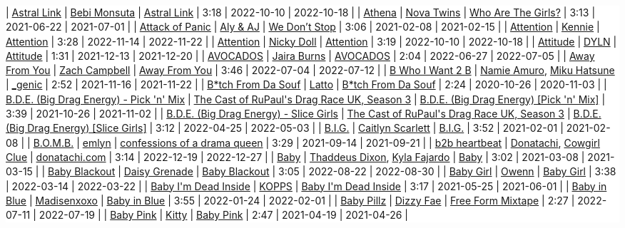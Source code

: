 | [Astral Link](https://open.spotify.com/track/5hIpv0ryvkVaOa6BeKu379) | [Bebi Monsuta](https://open.spotify.com/artist/1ccNIuaRKpLdgCdK5NpG6g) | [Astral Link](https://open.spotify.com/album/5H6GotCKfoBUQZtDsMJgpr) | 3:18 | 2022-10-10 | 2022-10-18 |
| [Athena](https://open.spotify.com/track/21ZJ9aUk2q1Rpgc3PyxIW0) | [Nova Twins](https://open.spotify.com/artist/7I95CM75shzCjHuTzrepjM) | [Who Are The Girls?](https://open.spotify.com/album/3TlUu9X2Bs4ngvLkad88HQ) | 3:13 | 2021-06-22 | 2021-07-01 |
| [Attack of Panic](https://open.spotify.com/track/4fuHrf9U8CEi5sbHMWb59H) | [Aly & AJ](https://open.spotify.com/artist/5wugb0kaq0J6nyQ5Xgd17i) | [We Don’t Stop](https://open.spotify.com/album/49COhQ043jM1vTH7VSFUlq) | 3:06 | 2021-02-08 | 2021-02-15 |
| [Attention](https://open.spotify.com/track/1vPR94W4KKnbKqWnglqy4o) | [Kennie](https://open.spotify.com/artist/0rM3bNh4VmBAHqAWodQ3AJ) | [Attention](https://open.spotify.com/album/4WpqjggHEzOg8wLisSwglc) | 3:28 | 2022-11-14 | 2022-11-22 |
| [Attention](https://open.spotify.com/track/4B08yWgXzcuaADnj3oRLpV) | [Nicky Doll](https://open.spotify.com/artist/4EuM3R5q2w7YIedgtQiMrj) | [Attention](https://open.spotify.com/album/5ZXTFvRLCsu50PX5DRz2u5) | 3:19 | 2022-10-10 | 2022-10-18 |
| [Attitude](https://open.spotify.com/track/35znXCAamuckhzFB4t7W9h) | [DYLN](https://open.spotify.com/artist/4qf6u9kjZdqQ1VI09mV1Q5) | [Attitude](https://open.spotify.com/album/1kJJYGF5Ecigk6C9iTmVb0) | 1:31 | 2021-12-13 | 2021-12-20 |
| [AVOCADOS](https://open.spotify.com/track/0vFiIb7RvMxcaJRg8WIUwo) | [Jaira Burns](https://open.spotify.com/artist/0tRFWXqKBBQcu5oFVOgVzX) | [AVOCADOS](https://open.spotify.com/album/5bAr9Z4VmHQ6pnIcgThzzp) | 2:04 | 2022-06-27 | 2022-07-05 |
| [Away From You](https://open.spotify.com/track/3iejIQUlBfS5J1SudBYPmu) | [Zach Campbell](https://open.spotify.com/artist/1xj1EJ5Ugunq3L3Ff3sdPe) | [Away From You](https://open.spotify.com/album/3ZnOiFVmxrDBUxMWIPoJXk) | 3:46 | 2022-07-04 | 2022-07-12 |
| [B Who I Want 2 B](https://open.spotify.com/track/4Y7MRiMDcqYEn3mOGoHTBl) | [Namie Amuro](https://open.spotify.com/artist/4BmWSGKG6HiYvLuJvZ9afa), [Miku Hatsune](https://open.spotify.com/artist/6pNgnvzBa6Bthsv8SrZJYl) | [\_genic](https://open.spotify.com/album/7IDULdw83CdaKddzVrZWlL) | 2:52 | 2021-11-16 | 2021-11-22 |
| [B\*tch From Da Souf](https://open.spotify.com/track/6tLWt7gkvvTSjS6OfJjiyJ) | [Latto](https://open.spotify.com/artist/3MdXrJWsbVzdn6fe5JYkSQ) | [B\*tch From Da Souf](https://open.spotify.com/album/5Ux8ZuXz6ojbqiSf2y9iHw) | 2:24 | 2020-10-26 | 2020-11-03 |
| [B.D.E\. \(Big Drag Energy\) \- Pick 'n' Mix](https://open.spotify.com/track/1K5j3mYtn325PV00HEpE1d) | [The Cast of RuPaul's Drag Race UK, Season 3](https://open.spotify.com/artist/63GYFpHjhe5Ym2yZi68Sy5) | [B.D.E\. \(Big Drag Energy\) \[Pick 'n' Mix\]](https://open.spotify.com/album/79ppDYd18tPHPQFVcimClT) | 3:39 | 2021-10-26 | 2021-11-02 |
| [B.D.E\. \(Big Drag Energy\) \- Slice Girls](https://open.spotify.com/track/2FjeVQVKt21C2ymm5l12Go) | [The Cast of RuPaul's Drag Race UK, Season 3](https://open.spotify.com/artist/63GYFpHjhe5Ym2yZi68Sy5) | [B.D.E\. \(Big Drag Energy\) \[Slice Girls\]](https://open.spotify.com/album/0YHU0xuKDTSsb7itonYeFZ) | 3:12 | 2022-04-25 | 2022-05-03 |
| [B.I.G.](https://open.spotify.com/track/07oPxvEZ4rAh2xNi1Izy4v) | [Caitlyn Scarlett](https://open.spotify.com/artist/1Bztk1lPSvwiBJCujObyxU) | [B.I.G.](https://open.spotify.com/album/6Y8gdhvjGeKzYquqbJwHnl) | 3:52 | 2021-02-01 | 2021-02-08 |
| [B.O.M.B.](https://open.spotify.com/track/3zJeRYExRbqUbuynS6X8ZO) | [emlyn](https://open.spotify.com/artist/1qMJAm3nqZq6AsqeaAk2m1) | [confessions of a drama queen](https://open.spotify.com/album/5cak4EHDo3nMHl40EwaCtp) | 3:29 | 2021-09-14 | 2021-09-21 |
| [b2b heartbeat](https://open.spotify.com/track/74qfodwGiiGoz3CxLN8xNc) | [Donatachi](https://open.spotify.com/artist/1Ejb0qXc2xRtK7hphBeOHY), [Cowgirl Clue](https://open.spotify.com/artist/45y43grjcZp3XvyXqfPQu4) | [donatachi.com](https://open.spotify.com/album/6el22aECvoCeHsv4oTDk9B) | 3:14 | 2022-12-19 | 2022-12-27 |
| [Baby](https://open.spotify.com/track/6Zw63xoPTj5W47gqpIRS44) | [Thaddeus Dixon](https://open.spotify.com/artist/43YWEkCnzDw7T9lJsYBeaO), [Kyla Fajardo](https://open.spotify.com/artist/5dDVpKnSqw3xCxgaq0YnDy) | [Baby](https://open.spotify.com/album/4BzdHYwzwyyTrbSymqQ9Gk) | 3:02 | 2021-03-08 | 2021-03-15 |
| [Baby Blackout](https://open.spotify.com/track/6hMjfF1z1DpkPVUWxbHp5Q) | [Daisy Grenade](https://open.spotify.com/artist/3Pj6dfWTnH3sYHctX0EZMH) | [Baby Blackout](https://open.spotify.com/album/5mEQH6RoSrubrXrRj4lKen) | 3:05 | 2022-08-22 | 2022-08-30 |
| [Baby Girl](https://open.spotify.com/track/5hAF7tv0T8VCNudkNXGd71) | [Owenn](https://open.spotify.com/artist/3OBSOHlmPjy77DRRrRubFs) | [Baby Girl](https://open.spotify.com/album/4KhCYFg0NMsLiUGjwkQ2MN) | 3:38 | 2022-03-14 | 2022-03-22 |
| [Baby I'm Dead Inside](https://open.spotify.com/track/6s1LtM1DLfeSqfmk1cxFi9) | [KOPPS](https://open.spotify.com/artist/3weGdWrlXcB3pcoctU1BDK) | [Baby I'm Dead Inside](https://open.spotify.com/album/31FHJKFF7ho5KXklWpRXHQ) | 3:17 | 2021-05-25 | 2021-06-01 |
| [Baby in Blue](https://open.spotify.com/track/4SSpUNIZ8HnX52jWrmyVmJ) | [Madisenxoxo](https://open.spotify.com/artist/2S2x3n1BXskbkRdEdj5gSB) | [Baby in Blue](https://open.spotify.com/album/1hbf7WZ4YxDJ4CQ7rLCQ8m) | 3:55 | 2022-01-24 | 2022-02-01 |
| [Baby Pillz](https://open.spotify.com/track/7uxlLKlY5FIYymJF3tU7ai) | [Dizzy Fae](https://open.spotify.com/artist/0jt1EsJCeoQXLNDta4JF6c) | [Free Form Mixtape](https://open.spotify.com/album/0uqRet3v7HR1RcPWAegQt6) | 2:27 | 2022-07-11 | 2022-07-19 |
| [Baby Pink](https://open.spotify.com/track/0VdNUReADGpqHwEu0ogxCD) | [Kitty](https://open.spotify.com/artist/6YMeCrTjUKwsXh9yhQJjEV) | [Baby Pink](https://open.spotify.com/album/0EOfqCX4hZ5hP7MO6YuEfZ) | 2:47 | 2021-04-19 | 2021-04-26 |